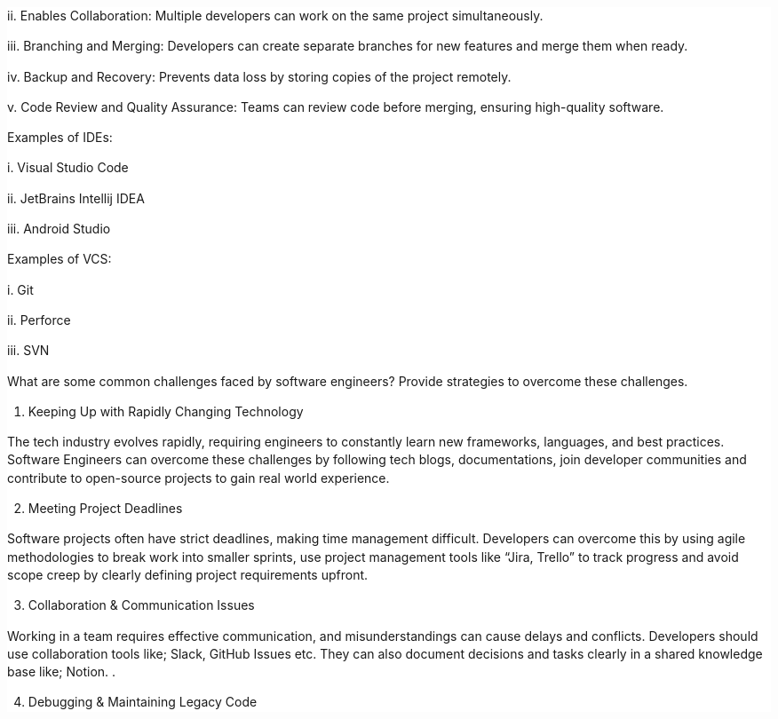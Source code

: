   
ii.	Enables Collaboration: Multiple developers can work on the same project simultaneously.


iii.	Branching and Merging: Developers can create separate branches for new features and merge them when ready.


iv.	Backup and Recovery: Prevents data loss by storing copies of the project remotely.



v.	Code Review and Quality Assurance: Teams can review code before merging, ensuring high-quality software.


Examples of IDEs: 

i.	Visual Studio Code 

ii.	JetBrains Intellij IDEA

iii.	Android Studio


Examples of VCS:

i.	Git

ii.	Perforce

iii.	SVN


What are some common challenges faced by software engineers? Provide strategies to overcome these challenges.

1.	Keeping Up with Rapidly Changing Technology


The tech industry evolves rapidly, requiring engineers to constantly learn new frameworks, languages, and best practices. Software Engineers can overcome these challenges by following tech blogs, documentations, join developer communities and contribute to open-source projects to gain real world experience.


2.	Meeting Project Deadlines


Software projects often have strict deadlines, making time management difficult.
Developers can overcome this by using agile methodologies to break work into smaller sprints, use project management tools like “Jira, Trello” to track progress and avoid scope creep by clearly defining project requirements upfront.


3.	Collaboration & Communication Issues


Working in a team requires effective communication, and misunderstandings can cause delays and conflicts.
Developers should use collaboration tools like; Slack, GitHub Issues etc. They can also document decisions and tasks clearly in a shared knowledge base like; Notion. .


4.	Debugging & Maintaining Legacy Code
